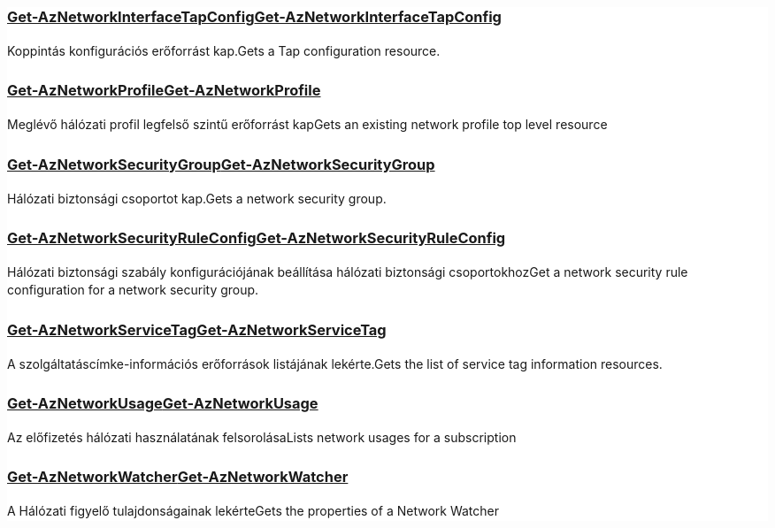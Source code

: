 ### [<span data-ttu-id="b6741-354">Get-AzNetworkInterfaceTapConfig</span><span class="sxs-lookup"><span data-stu-id="b6741-354">Get-AzNetworkInterfaceTapConfig</span></span>](Get-AzNetworkInterfaceTapConfig.md)
<span data-ttu-id="b6741-355">Koppintás konfigurációs erőforrást kap.</span><span class="sxs-lookup"><span data-stu-id="b6741-355">Gets a Tap configuration resource.</span></span>

### [<span data-ttu-id="b6741-356">Get-AzNetworkProfile</span><span class="sxs-lookup"><span data-stu-id="b6741-356">Get-AzNetworkProfile</span></span>](Get-AzNetworkProfile.md)
<span data-ttu-id="b6741-357">Meglévő hálózati profil legfelső szintű erőforrást kap</span><span class="sxs-lookup"><span data-stu-id="b6741-357">Gets an existing network profile top level resource</span></span>

### [<span data-ttu-id="b6741-358">Get-AzNetworkSecurityGroup</span><span class="sxs-lookup"><span data-stu-id="b6741-358">Get-AzNetworkSecurityGroup</span></span>](Get-AzNetworkSecurityGroup.md)
<span data-ttu-id="b6741-359">Hálózati biztonsági csoportot kap.</span><span class="sxs-lookup"><span data-stu-id="b6741-359">Gets a network security group.</span></span>

### [<span data-ttu-id="b6741-360">Get-AzNetworkSecurityRuleConfig</span><span class="sxs-lookup"><span data-stu-id="b6741-360">Get-AzNetworkSecurityRuleConfig</span></span>](Get-AzNetworkSecurityRuleConfig.md)
<span data-ttu-id="b6741-361">Hálózati biztonsági szabály konfigurációjának beállítása hálózati biztonsági csoportokhoz</span><span class="sxs-lookup"><span data-stu-id="b6741-361">Get a network security rule configuration for a network security group.</span></span>

### [<span data-ttu-id="b6741-362">Get-AzNetworkServiceTag</span><span class="sxs-lookup"><span data-stu-id="b6741-362">Get-AzNetworkServiceTag</span></span>](Get-AzNetworkServiceTag.md)
<span data-ttu-id="b6741-363">A szolgáltatáscímke-információs erőforrások listájának lekérte.</span><span class="sxs-lookup"><span data-stu-id="b6741-363">Gets the list of service tag information resources.</span></span>

### [<span data-ttu-id="b6741-364">Get-AzNetworkUsage</span><span class="sxs-lookup"><span data-stu-id="b6741-364">Get-AzNetworkUsage</span></span>](Get-AzNetworkUsage.md)
<span data-ttu-id="b6741-365">Az előfizetés hálózati használatának felsorolása</span><span class="sxs-lookup"><span data-stu-id="b6741-365">Lists network usages for a subscription</span></span>

### [<span data-ttu-id="b6741-366">Get-AzNetworkWatcher</span><span class="sxs-lookup"><span data-stu-id="b6741-366">Get-AzNetworkWatcher</span></span>](Get-AzNetworkWatcher.md)
<span data-ttu-id="b6741-367">A Hálózati figyelő tulajdonságainak lekérte</span><span class="sxs-lookup"><span data-stu-id="b6741-367">Gets the properties of a Network Watcher</span></span>
